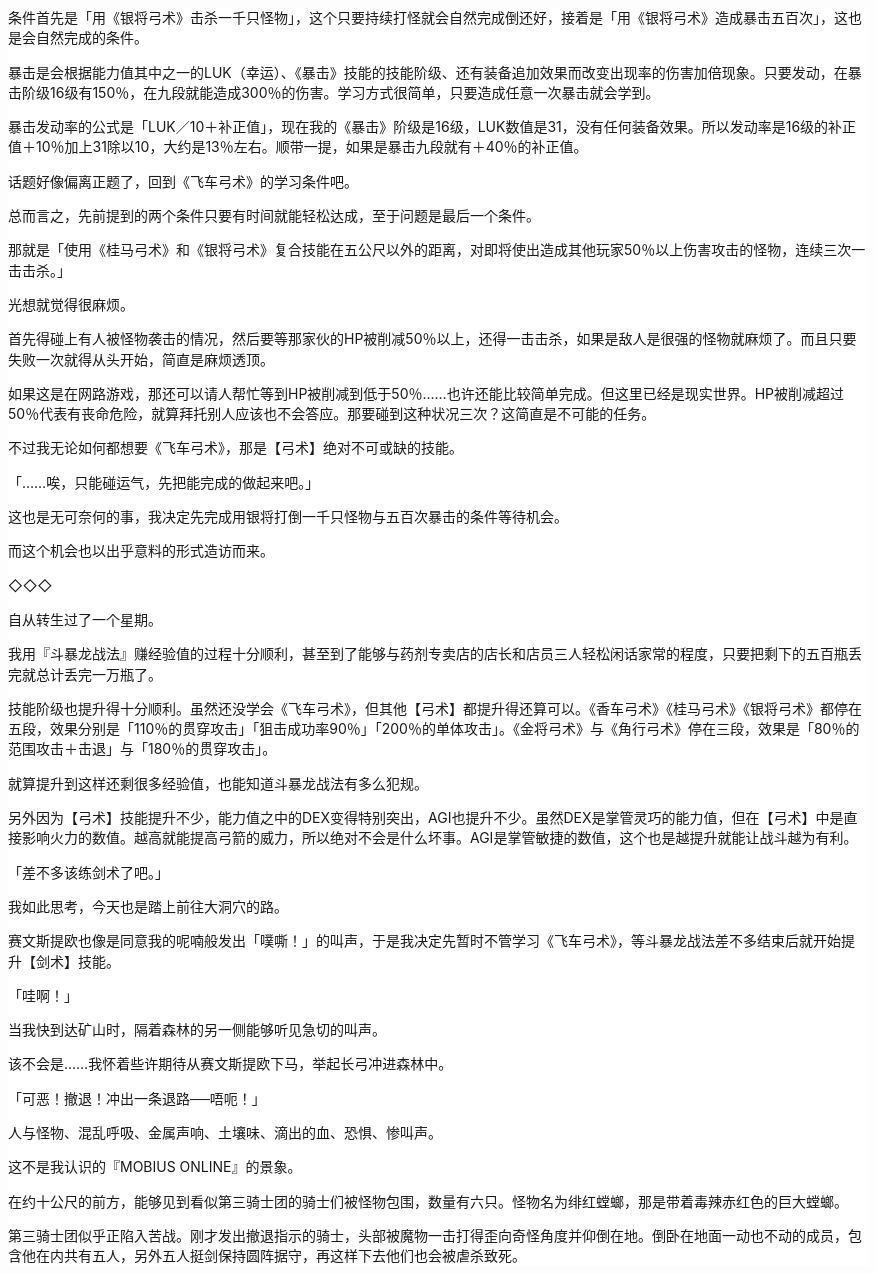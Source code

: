 条件首先是「用《银将弓术》击杀一千只怪物」，这个只要持续打怪就会自然完成倒还好，接着是「用《银将弓术》造成暴击五百次」，这也是会自然完成的条件。

暴击是会根据能力值其中之一的LUK（幸运）、《暴击》技能的技能阶级、还有装备追加效果而改变出现率的伤害加倍现象。只要发动，在暴击阶级16级有150％，在九段就能造成300％的伤害。学习方式很简单，只要造成任意一次暴击就会学到。

暴击发动率的公式是「LUK／10＋补正值」，现在我的《暴击》阶级是16级，LUK数值是31，没有任何装备效果。所以发动率是16级的补正值＋10％加上31除以10，大约是13％左右。顺带一提，如果是暴击九段就有＋40％的补正值。

话题好像偏离正题了，回到《飞车弓术》的学习条件吧。

总而言之，先前提到的两个条件只要有时间就能轻松达成，至于问题是最后一个条件。

那就是「使用《桂马弓术》和《银将弓术》复合技能在五公尺以外的距离，对即将使出造成其他玩家50％以上伤害攻击的怪物，连续三次一击击杀。」

光想就觉得很麻烦。

首先得碰上有人被怪物袭击的情况，然后要等那家伙的HP被削减50％以上，还得一击击杀，如果是敌人是很强的怪物就麻烦了。而且只要失败一次就得从头开始，简直是麻烦透顶。

如果这是在网路游戏，那还可以请人帮忙等到HP被削减到低于50％……也许还能比较简单完成。但这里已经是现实世界。HP被削减超过50％代表有丧命危险，就算拜托别人应该也不会答应。那要碰到这种状况三次？这简直是不可能的任务。

不过我无论如何都想要《飞车弓术》，那是【弓术】绝对不可或缺的技能。

「……唉，只能碰运气，先把能完成的做起来吧。」

这也是无可奈何的事，我决定先完成用银将打倒一千只怪物与五百次暴击的条件等待机会。

而这个机会也以出乎意料的形式造访而来。

◇◇◇

自从转生过了一个星期。

我用『斗暴龙战法』赚经验值的过程十分顺利，甚至到了能够与药剂专卖店的店长和店员三人轻松闲话家常的程度，只要把剩下的五百瓶丢完就总计丢完一万瓶了。

技能阶级也提升得十分顺利。虽然还没学会《飞车弓术》，但其他【弓术】都提升得还算可以。《香车弓术》《桂马弓术》《银将弓术》都停在五段，效果分别是「110％的贯穿攻击」「狙击成功率90％」「200％的单体攻击」。《金将弓术》与《角行弓术》停在三段，效果是「80％的范围攻击＋击退」与「180％的贯穿攻击」。

就算提升到这样还剩很多经验值，也能知道斗暴龙战法有多么犯规。

另外因为【弓术】技能提升不少，能力值之中的DEX变得特别突出，AGI也提升不少。虽然DEX是掌管灵巧的能力值，但在【弓术】中是直接影响火力的数值。越高就能提高弓箭的威力，所以绝对不会是什么坏事。AGI是掌管敏捷的数值，这个也是越提升就能让战斗越为有利。

「差不多该练剑术了吧。」

我如此思考，今天也是踏上前往大洞穴的路。

赛文斯提欧也像是同意我的呢喃般发出「噗嘶！」的叫声，于是我决定先暂时不管学习《飞车弓术》，等斗暴龙战法差不多结束后就开始提升【剑术】技能。

「哇啊！」

当我快到达矿山时，隔着森林的另一侧能够听见急切的叫声。

该不会是……我怀着些许期待从赛文斯提欧下马，举起长弓冲进森林中。

「可恶！撤退！冲出一条退路──唔呃！」

人与怪物、混乱呼吸、金属声响、土壤味、滴出的血、恐惧、惨叫声。

这不是我认识的『MOBIUS ONLINE』的景象。

在约十公尺的前方，能够见到看似第三骑士团的骑士们被怪物包围，数量有六只。怪物名为绯红螳螂，那是带着毒辣赤红色的巨大螳螂。

第三骑士团似乎正陷入苦战。刚才发出撤退指示的骑士，头部被魔物一击打得歪向奇怪角度并仰倒在地。倒卧在地面一动也不动的成员，包含他在内共有五人，另外五人挺剑保持圆阵据守，再这样下去他们也会被虐杀致死。
